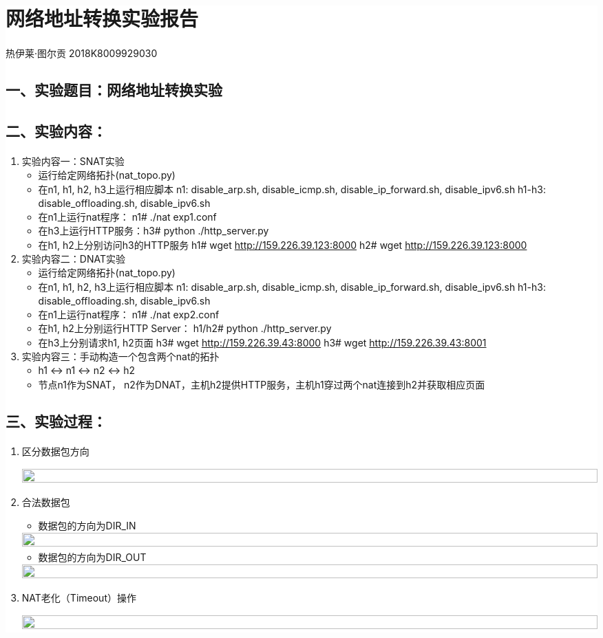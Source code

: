 # 网络地址转换实验报告

热伊莱·图尔贡
2018K8009929030

## 一、实验题目：网络地址转换实验

## 二、实验内容：

1. 实验内容一：SNAT实验
   * 运行给定网络拓扑(nat_topo.py)
   * 在n1, h1, h2, h3上运行相应脚本
     n1: disable_arp.sh, disable_icmp.sh, disable_ip_forward.sh, disable_ipv6.sh
     h1-h3: disable_offloading.sh, disable_ipv6.sh
   * 在n1上运行nat程序：  n1# ./nat exp1.conf
   * 在h3上运行HTTP服务：h3# python ./http_server.py
   * 在h1, h2上分别访问h3的HTTP服务
     h1# wget http://159.226.39.123:8000
     h2# wget http://159.226.39.123:8000
2. 实验内容二：DNAT实验
   * 运行给定网络拓扑(nat_topo.py)
   * 在n1, h1, h2, h3上运行相应脚本
     n1: disable_arp.sh, disable_icmp.sh, disable_ip_forward.sh, disable_ipv6.sh
     h1-h3: disable_offloading.sh, disable_ipv6.sh
   * 在n1上运行nat程序：  n1# ./nat exp2.conf
   * 在h1, h2上分别运行HTTP Server：   h1/h2# python ./http_server.py
   * 在h3上分别请求h1, h2页面
     h3# wget http://159.226.39.43:8000
     h3# wget http://159.226.39.43:8001
3. 实验内容三：手动构造一个包含两个nat的拓扑
   * h1 <-> n1 <-> n2 <-> h2
   * 节点n1作为SNAT， n2作为DNAT，主机h2提供HTTP服务，主机h1穿过两个nat连接到h2并获取相应页面

## 三、实验过程：

1. 区分数据包方向

   <img src="pic/code_direct.png" width = 100% height = 30%/>
2. 合法数据包

   * 数据包的方向为DIR_IN

   <img src="pic/code_IN.png" width = 100% height = 10%/>

   * 数据包的方向为DIR_OUT

   <img src="pic/code_OUT.png" width = 100% height = 10%/>
3. NAT老化（Timeout）操作

   <img src="pic/code_TIMEOUT.png" width = 100% height = 10%/>
